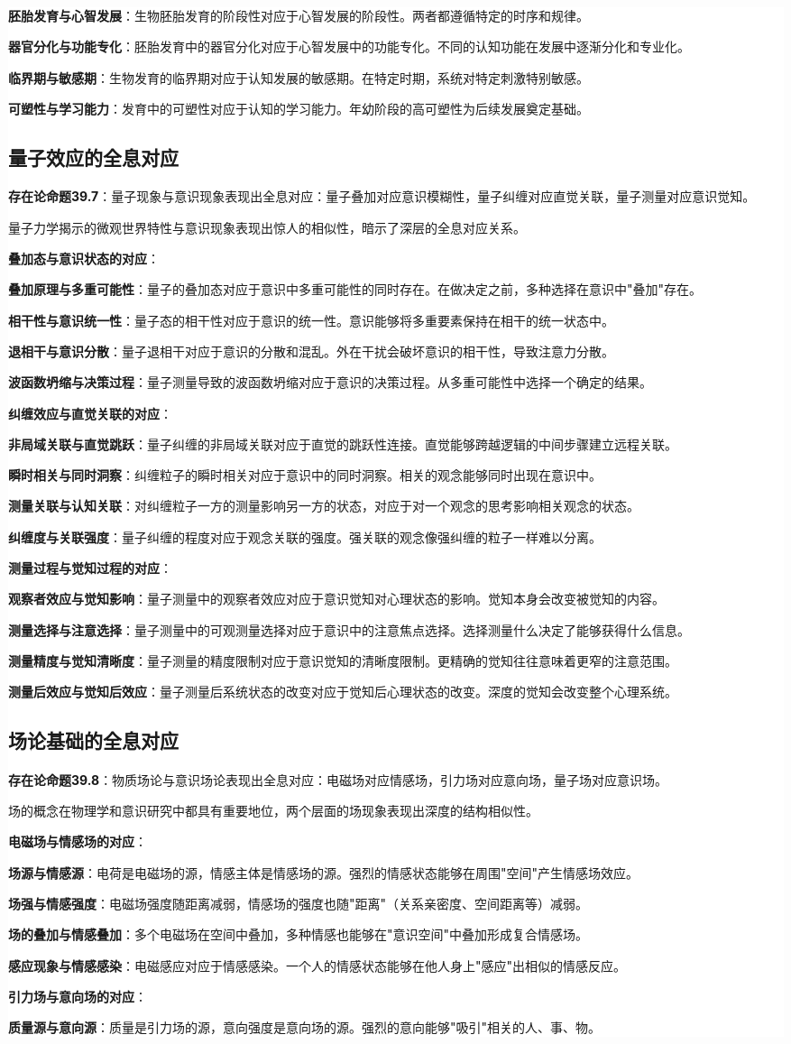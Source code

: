 **胚胎发育与心智发展**：生物胚胎发育的阶段性对应于心智发展的阶段性。两者都遵循特定的时序和规律。

**器官分化与功能专化**：胚胎发育中的器官分化对应于心智发展中的功能专化。不同的认知功能在发展中逐渐分化和专业化。

**临界期与敏感期**：生物发育的临界期对应于认知发展的敏感期。在特定时期，系统对特定刺激特别敏感。

**可塑性与学习能力**：发育中的可塑性对应于认知的学习能力。年幼阶段的高可塑性为后续发展奠定基础。

## 量子效应的全息对应

**存在论命题39.7**：量子现象与意识现象表现出全息对应：量子叠加对应意识模糊性，量子纠缠对应直觉关联，量子测量对应意识觉知。

量子力学揭示的微观世界特性与意识现象表现出惊人的相似性，暗示了深层的全息对应关系。

**叠加态与意识状态的对应**：

**叠加原理与多重可能性**：量子的叠加态对应于意识中多重可能性的同时存在。在做决定之前，多种选择在意识中"叠加"存在。

**相干性与意识统一性**：量子态的相干性对应于意识的统一性。意识能够将多重要素保持在相干的统一状态中。

**退相干与意识分散**：量子退相干对应于意识的分散和混乱。外在干扰会破坏意识的相干性，导致注意力分散。

**波函数坍缩与决策过程**：量子测量导致的波函数坍缩对应于意识的决策过程。从多重可能性中选择一个确定的结果。

**纠缠效应与直觉关联的对应**：

**非局域关联与直觉跳跃**：量子纠缠的非局域关联对应于直觉的跳跃性连接。直觉能够跨越逻辑的中间步骤建立远程关联。

**瞬时相关与同时洞察**：纠缠粒子的瞬时相关对应于意识中的同时洞察。相关的观念能够同时出现在意识中。

**测量关联与认知关联**：对纠缠粒子一方的测量影响另一方的状态，对应于对一个观念的思考影响相关观念的状态。

**纠缠度与关联强度**：量子纠缠的程度对应于观念关联的强度。强关联的观念像强纠缠的粒子一样难以分离。

**测量过程与觉知过程的对应**：

**观察者效应与觉知影响**：量子测量中的观察者效应对应于意识觉知对心理状态的影响。觉知本身会改变被觉知的内容。

**测量选择与注意选择**：量子测量中的可观测量选择对应于意识中的注意焦点选择。选择测量什么决定了能够获得什么信息。

**测量精度与觉知清晰度**：量子测量的精度限制对应于意识觉知的清晰度限制。更精确的觉知往往意味着更窄的注意范围。

**测量后效应与觉知后效应**：量子测量后系统状态的改变对应于觉知后心理状态的改变。深度的觉知会改变整个心理系统。

## 场论基础的全息对应

**存在论命题39.8**：物质场论与意识场论表现出全息对应：电磁场对应情感场，引力场对应意向场，量子场对应意识场。

场的概念在物理学和意识研究中都具有重要地位，两个层面的场现象表现出深度的结构相似性。

**电磁场与情感场的对应**：

**场源与情感源**：电荷是电磁场的源，情感主体是情感场的源。强烈的情感状态能够在周围"空间"产生情感场效应。

**场强与情感强度**：电磁场强度随距离减弱，情感场的强度也随"距离"（关系亲密度、空间距离等）减弱。

**场的叠加与情感叠加**：多个电磁场在空间中叠加，多种情感也能够在"意识空间"中叠加形成复合情感场。

**感应现象与情感感染**：电磁感应对应于情感感染。一个人的情感状态能够在他人身上"感应"出相似的情感反应。

**引力场与意向场的对应**：

**质量源与意向源**：质量是引力场的源，意向强度是意向场的源。强烈的意向能够"吸引"相关的人、事、物。
